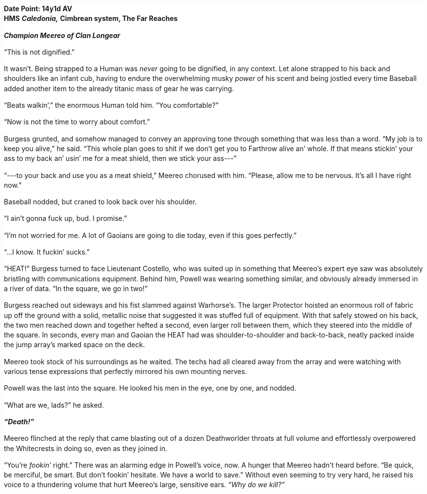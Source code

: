 **Date Point: 14y1d AV**    
**HMS** ***Caledonia,*** **Cimbrean system, The Far Reaches**

***Champion Meereo of Clan Longear***

“This is not dignified.”

It wasn’t. Being strapped to a Human was *never* going to be dignified, in any context. Let alone strapped to his back and shoulders like an infant cub, having to endure the overwhelming musky *power* of his scent and being jostled every time Baseball added another item to the already titanic mass of gear he was carrying.

“Beats walkin’,” the enormous Human told him. “You comfortable?”

“Now is not the time to worry about comfort.”

Burgess grunted, and somehow managed to convey an approving tone through something that was less than a word. “My job is to keep you alive,” he said. “This whole plan goes to shit if we don’t get you to Farthrow alive an’ whole. If that means stickin’ your ass to my back an’ usin’ me for a meat shield, then we stick your ass---”

“---to your back and use you as a meat shield,” Meereo chorused with him. “Please, allow me to be nervous. It’s all I have right now.”

Baseball nodded, but craned to look back over his shoulder.

“I ain’t gonna fuck up, bud. I promise.”

“I’m not worried for me. A lot of Gaoians are going to die today, even if this goes perfectly.”

“…I know. It fuckin’ sucks.”

“HEAT!” Burgess turned to face Lieutenant Costello, who was suited up in something that Meereo’s expert eye saw was absolutely bristling with communications equipment. Behind him, Powell was wearing something similar, and obviously already immersed in a river of data. “In the square, we go in two!”

Burgess reached out sideways and his fist slammed against Warhorse’s. The larger Protector hoisted an enormous roll of fabric up off the ground with a solid, metallic noise that suggested it was stuffed full of equipment. With that safely stowed on his back, the two men reached down and together hefted a second, even larger roll between them, which they steered into the middle of the square. In seconds, every man and Gaoian the HEAT had was shoulder-to-shoulder and back-to-back, neatly packed inside the jump array’s marked space on the deck.

Meereo took stock of his surroundings as he waited. The techs had all cleared away from the array and were watching with various tense expressions that perfectly mirrored his own mounting nerves.

Powell was the last into the square. He looked his men in the eye, one by one, and nodded.

“What are we, lads?” he asked.

***“Death!”***

Meereo flinched at the reply that came blasting out of a dozen Deathworlder throats at full volume and effortlessly overpowered the Whitecrests in doing so, even as they joined in.

“You’re *fookin’* right.” There was an alarming edge in Powell’s voice, now. A hunger that Meereo hadn’t heard before. “Be quick, be merciful, be smart. But don’t fookin’ hesitate. We have a world to save.” Without even seeming to try very hard, he raised his voice to a thundering volume that hurt Meereo’s large, sensitive ears. *“Why do we kill?”*
